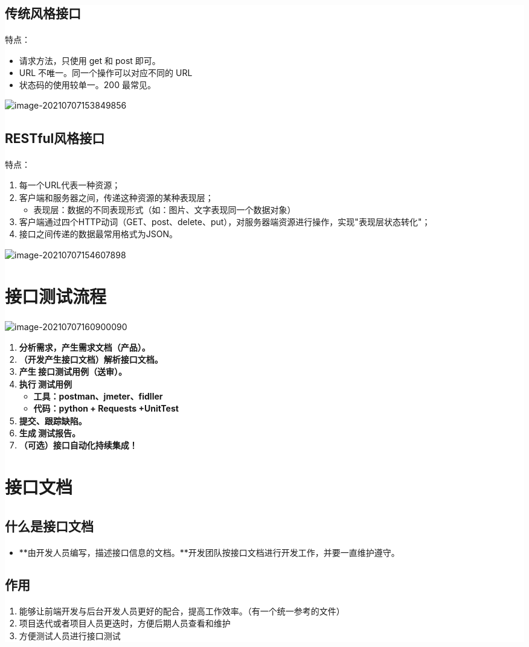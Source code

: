 ## 传统风格接口

特点：

- 请求方法，只使用 get 和 post 即可。
- URL 不唯一。同一个操作可以对应不同的 URL
- 状态码的使用较单一。200 最常见。

![image-20210707153849856](接口测试-第01天-课堂笔记.assets/image-20210707153849856.png)

## RESTful风格接口

特点：

1. 每一个URL代表一种资源；
2. 客户端和服务器之间，传递这种资源的某种表现层；
    - 表现层：数据的不同表现形式（如：图片、文字表现同一个数据对象）
3. 客户端通过四个HTTP动词（GET、post、delete、put），对服务器端资源进行操作，实现"表现层状态转化"；
4. 接口之间传递的数据最常用格式为JSON。

![image-20210707154607898](接口测试-第01天-课堂笔记.assets/image-20210707154607898.png)

# 接口测试流程

![image-20210707160900090](接口测试-第01天-课堂笔记.assets/image-20210707160900090.png)

1.  **分析需求，产生需求文档（产品）。**
2.  **（开发产生接口文档）解析接口文档。**
3.  **产生 接口测试用例（送审）。**
4.  **执行 测试用例**
    - **工具：postman、jmeter、fidller**
    - **代码：python + Requests +UnitTest**
5. **提交、跟踪缺陷。**
6. **生成 测试报告。**
7. **（可选）接口自动化持续集成！**



# 接口文档

## 什么是接口文档

- **由开发人员编写，描述接口信息的文档。**开发团队按接口文档进行开发工作，并要一直维护遵守。

## 作用

1. 能够让前端开发与后台开发人员更好的配合，提高工作效率。（有一个统一参考的文件）
2. 项目迭代或者项目人员更迭时，方便后期人员查看和维护
3. 方便测试人员进行接口测试
